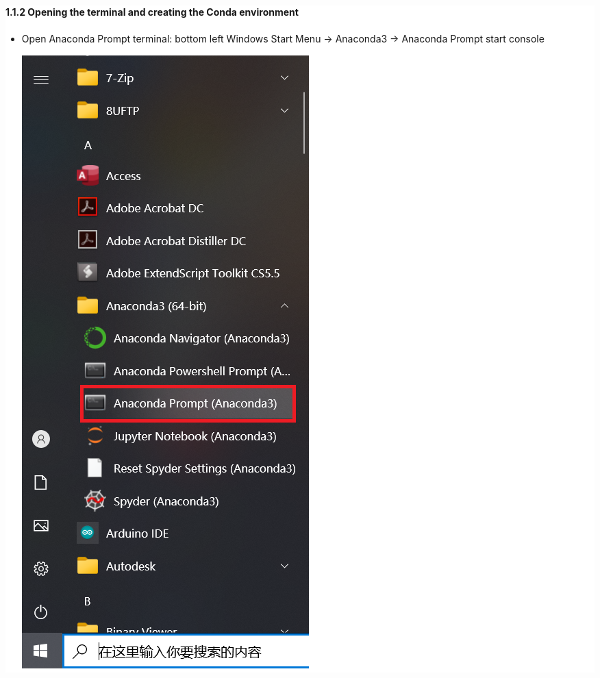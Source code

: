 #### 1.1.2 Opening the terminal and creating the Conda environment

- Open Anaconda Prompt terminal: bottom left Windows Start Menu -> Anaconda3 -> Anaconda Prompt start console

  ![anaconda download](./images/anaconda_prompt.png)
